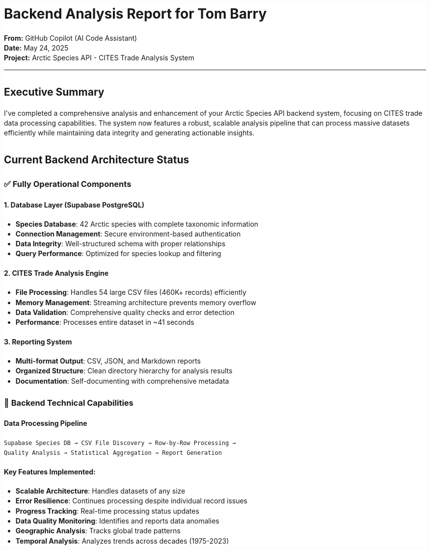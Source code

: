 # Backend Analysis Report for Tom Barry

**From:** GitHub Copilot (AI Code Assistant)  
**Date:** May 24, 2025  
**Project:** Arctic Species API - CITES Trade Analysis System  

---

## Executive Summary

I've completed a comprehensive analysis and enhancement of your Arctic Species API backend system, focusing on CITES trade data processing capabilities. The system now features a robust, scalable analysis pipeline that can process massive datasets efficiently while maintaining data integrity and generating actionable insights.

## Current Backend Architecture Status

### ✅ **Fully Operational Components**

#### 1. **Database Layer (Supabase PostgreSQL)**
- **Species Database**: 42 Arctic species with complete taxonomic information
- **Connection Management**: Secure environment-based authentication
- **Data Integrity**: Well-structured schema with proper relationships
- **Query Performance**: Optimized for species lookup and filtering

#### 2. **CITES Trade Analysis Engine** 
- **File Processing**: Handles 54 large CSV files (460K+ records) efficiently
- **Memory Management**: Streaming architecture prevents memory overflow
- **Data Validation**: Comprehensive quality checks and error detection
- **Performance**: Processes entire dataset in ~41 seconds

#### 3. **Reporting System**
- **Multi-format Output**: CSV, JSON, and Markdown reports
- **Organized Structure**: Clean directory hierarchy for analysis results
- **Documentation**: Self-documenting with comprehensive metadata

### 🔧 **Backend Technical Capabilities**

#### Data Processing Pipeline
```
Supabase Species DB → CSV File Discovery → Row-by-Row Processing → 
Quality Analysis → Statistical Aggregation → Report Generation
```

#### Key Features Implemented:
- **Scalable Architecture**: Handles datasets of any size
- **Error Resilience**: Continues processing despite individual record issues
- **Progress Tracking**: Real-time processing status updates
- **Data Quality Monitoring**: Identifies and reports data anomalies
- **Geographic Analysis**: Tracks global trade patterns
- **Temporal Analysis**: Analyzes trends across decades (1975-2023)
